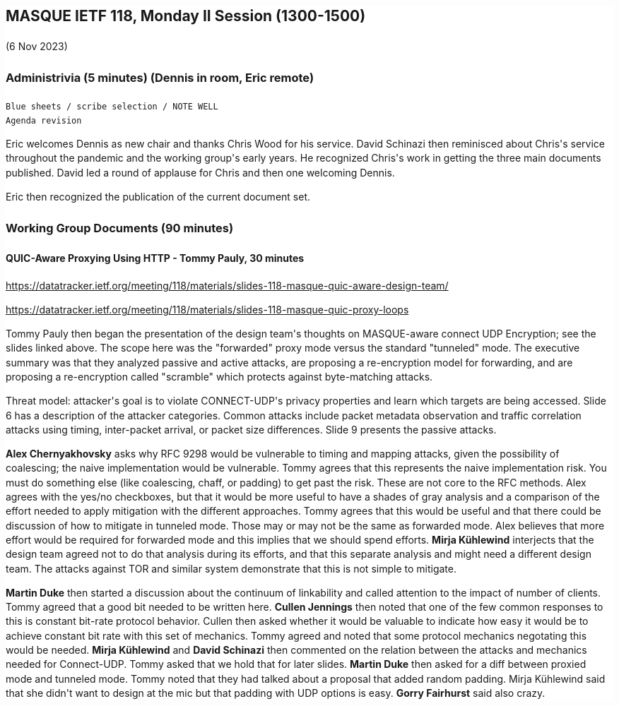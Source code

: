 ## MASQUE IETF 118, Monday II Session (1300-1500)
(6 Nov 2023)

### Administrivia (5 minutes) (Dennis in room, Eric remote)

    Blue sheets / scribe selection / NOTE WELL
    Agenda revision

Eric welcomes Dennis as new chair and thanks Chris Wood for his service. David Schinazi then reminisced about Chris's service throughout the pandemic and the working group's early years. He recognized Chris's work in getting the three main documents published. David led a round of applause for Chris and then one welcoming Dennis.

Eric then recognized the publication of the current document set.

### Working Group Documents (90 minutes)

#### QUIC-Aware Proxying Using HTTP - Tommy Pauly, 30 minutes
https://datatracker.ietf.org/meeting/118/materials/slides-118-masque-quic-aware-design-team/

https://datatracker.ietf.org/meeting/118/materials/slides-118-masque-quic-proxy-loops

Tommy Pauly then began the presentation of the design team's thoughts on MASQUE-aware connect UDP Encryption; see the slides linked above. The scope here was the "forwarded" proxy mode versus the standard "tunneled" mode. The executive summary was that they analyzed passive and active attacks, are proposing a re-encryption model for forwarding, and are proposing a re-encryption called "scramble" which protects against byte-matching attacks.

Threat model: attacker's goal is to violate CONNECT-UDP's privacy properties and learn which targets are being accessed. Slide 6 has a description of the attacker categories.  Common attacks include packet metadata observation and traffic correlation attacks using timing, inter-packet arrival, or packet size differences.  Slide 9 presents the passive attacks.

**Alex Chernyakhovsky** asks why RFC 9298 would be vulnerable to timing and mapping attacks, given the possibility of coalescing; the naive implementation would be vulnerable.  Tommy agrees that this represents the naive implementation risk. You must do something else (like coalescing, chaff, or padding) to get past the risk. These are not core to the RFC methods. Alex agrees with the yes/no checkboxes, but that it would be more useful to have a shades of gray analysis and a comparison of the effort needed to apply mitigation with the different approaches.  Tommy agrees that this would be useful and that there could be discussion of how to mitigate in tunneled mode.  Those may or may not be the same as forwarded mode. Alex believes that more effort would be required for forwarded mode and this implies that we should spend efforts.  **Mirja Kühlewind** interjects that the design team agreed not to do that analysis during its efforts, and that this separate analysis and might need a different design team.  The attacks against TOR and similar system demonstrate that this is not simple to mitigate.

**Martin Duke** then started a discussion about the continuum of linkability and called attention to the impact of number of clients. Tommy agreed that a good bit needed to be written here.  **Cullen Jennings** then noted that one of the few common responses to this is constant bit-rate protocol behavior.  Cullen then asked whether it would be valuable to indicate how easy it would be to achieve constant bit rate with this set of mechanics.  Tommy agreed and noted that some protocol mechanics negotating this would be needed. **Mirja Kühlewind** and **David Schinazi** then commented on the relation between the attacks and mechanics needed for Connect-UDP. Tommy asked that we hold that for later slides.  **Martin Duke** then asked for a diff between proxied mode and tunneled mode. Tommy noted that they had talked about a proposal that added random padding.  Mirja Kühlewind said that she didn't want to design at the mic but that padding with UDP options is easy. **Gorry Fairhurst** said also crazy.
